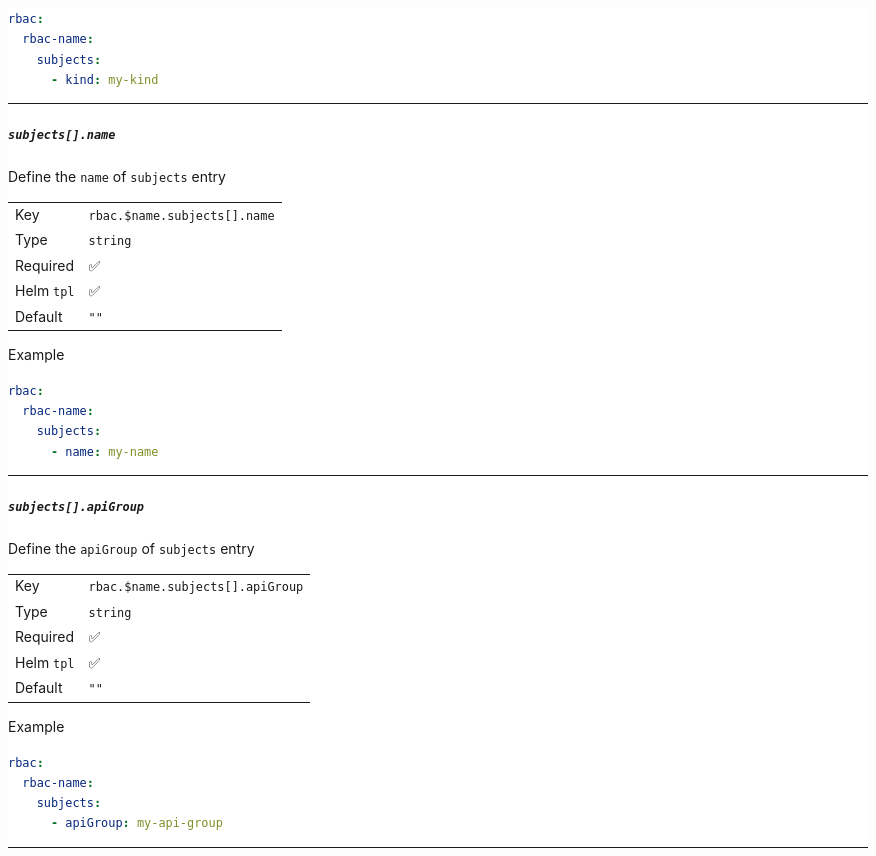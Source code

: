 ```yaml
rbac:
  rbac-name:
    subjects:
      - kind: my-kind
```

---

##### `subjects[].name`

Define the `name` of `subjects` entry

|            |                              |
| ---------- | ---------------------------- |
| Key        | `rbac.$name.subjects[].name` |
| Type       | `string`                     |
| Required   | ✅                           |
| Helm `tpl` | ✅                           |
| Default    | `""`                         |

Example

```yaml
rbac:
  rbac-name:
    subjects:
      - name: my-name
```

---

##### `subjects[].apiGroup`

Define the `apiGroup` of `subjects` entry

|            |                                  |
| ---------- | -------------------------------- |
| Key        | `rbac.$name.subjects[].apiGroup` |
| Type       | `string`                         |
| Required   | ✅                               |
| Helm `tpl` | ✅                               |
| Default    | `""`                             |

Example

```yaml
rbac:
  rbac-name:
    subjects:
      - apiGroup: my-api-group
```

---